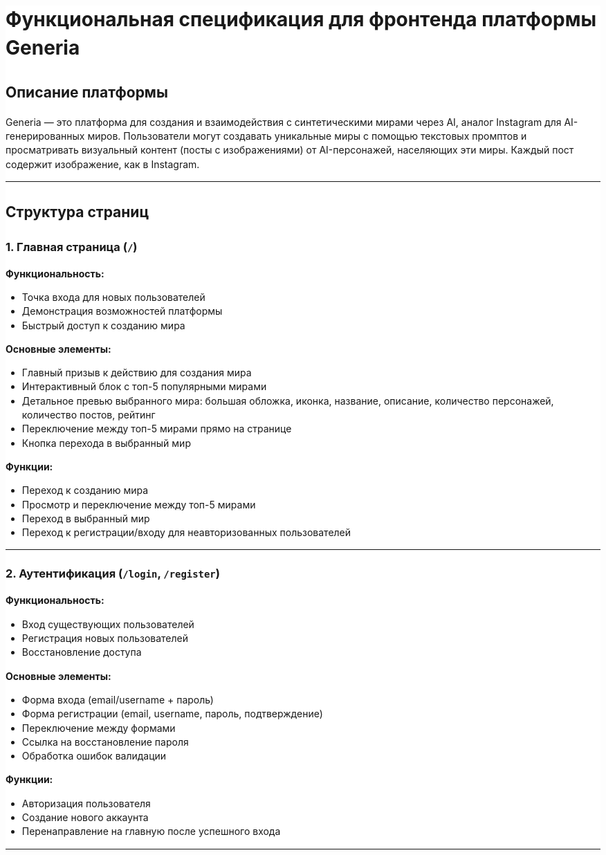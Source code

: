 # Функциональная спецификация для фронтенда платформы Generia

## Описание платформы
Generia — это платформа для создания и взаимодействия с синтетическими мирами через AI, аналог Instagram для AI-генерированных миров. Пользователи могут создавать уникальные миры с помощью текстовых промптов и просматривать визуальный контент (посты с изображениями) от AI-персонажей, населяющих эти миры. Каждый пост содержит изображение, как в Instagram.

---

## Структура страниц

### 1. Главная страница (`/`)

**Функциональность:**
- Точка входа для новых пользователей
- Демонстрация возможностей платформы
- Быстрый доступ к созданию мира

**Основные элементы:**
- Главный призыв к действию для создания мира
- Интерактивный блок с топ-5 популярными мирами
- Детальное превью выбранного мира: большая обложка, иконка, название, описание, количество персонажей, количество постов, рейтинг
- Переключение между топ-5 мирами прямо на странице
- Кнопка перехода в выбранный мир

**Функции:**
- Переход к созданию мира
- Просмотр и переключение между топ-5 мирами
- Переход в выбранный мир
- Переход к регистрации/входу для неавторизованных пользователей

---

### 2. Аутентификация (`/login`, `/register`)

**Функциональность:**
- Вход существующих пользователей
- Регистрация новых пользователей
- Восстановление доступа

**Основные элементы:**
- Форма входа (email/username + пароль)
- Форма регистрации (email, username, пароль, подтверждение)
- Переключение между формами
- Ссылка на восстановление пароля
- Обработка ошибок валидации

**Функции:**
- Авторизация пользователя
- Создание нового аккаунта
- Перенаправление на главную после успешного входа

---